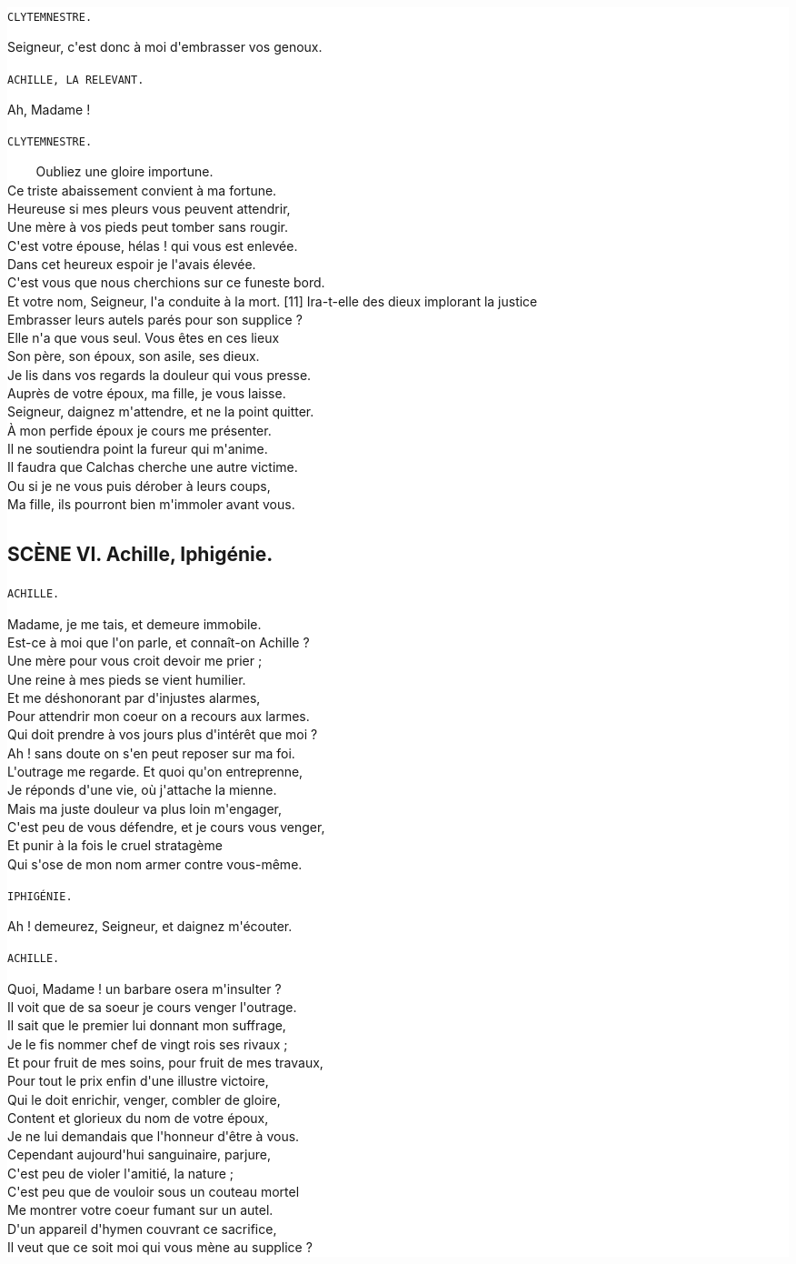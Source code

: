     CLYTEMNESTRE.
Seigneur, c'est donc à moi d'embrasser vos genoux.  

    ACHILLE, LA RELEVANT.
Ah, Madame !  

    CLYTEMNESTRE.
        Oubliez une gloire importune.  
Ce triste abaissement convient à ma fortune.  
Heureuse si mes pleurs vous peuvent attendrir,  
Une mère à vos pieds peut tomber sans rougir.  
C'est votre épouse, hélas ! qui vous est enlevée.  
Dans cet heureux espoir je l'avais élevée.  
C'est vous que nous cherchions sur ce funeste bord.  
Et votre nom, Seigneur, l'a conduite à la mort.   [11]
Ira-t-elle des dieux implorant la justice  
Embrasser leurs autels parés pour son supplice ?  
Elle n'a que vous seul. Vous êtes en ces lieux  
Son père, son époux, son asile, ses dieux.  
Je lis dans vos regards la douleur qui vous presse.  
Auprès de votre époux, ma fille, je vous laisse.  
Seigneur, daignez m'attendre, et ne la point quitter.  
À mon perfide époux je cours me présenter.  
Il ne soutiendra point la fureur qui m'anime.  
Il faudra que Calchas cherche une autre victime.  
Ou si je ne vous puis dérober à leurs coups,  
Ma fille, ils pourront bien m'immoler avant vous.  


## SCÈNE VI. Achille, Iphigénie.

    ACHILLE.
Madame, je me tais, et demeure immobile.  
Est-ce à moi que l'on parle, et connaît-on Achille ?  
Une mère pour vous croit devoir me prier ;  
Une reine à mes pieds se vient humilier.  
Et me déshonorant par d'injustes alarmes,  
Pour attendrir mon coeur on a recours aux larmes.  
Qui doit prendre à vos jours plus d'intérêt que moi ?  
Ah ! sans doute on s'en peut reposer sur ma foi.  
L'outrage me regarde. Et quoi qu'on entreprenne,  
Je réponds d'une vie, où j'attache la mienne.  
Mais ma juste douleur va plus loin m'engager,  
C'est peu de vous défendre, et je cours vous venger,  
Et punir à la fois le cruel stratagème  
Qui s'ose de mon nom armer contre vous-même.  

    IPHIGÉNIE.
Ah ! demeurez, Seigneur, et daignez m'écouter.  

    ACHILLE.
Quoi, Madame ! un barbare osera m'insulter ?  
Il voit que de sa soeur je cours venger l'outrage.  
Il sait que le premier lui donnant mon suffrage,  
Je le fis nommer chef de vingt rois ses rivaux ;  
Et pour fruit de mes soins, pour fruit de mes travaux,  
Pour tout le prix enfin d'une illustre victoire,  
Qui le doit enrichir, venger, combler de gloire,  
Content et glorieux du nom de votre époux,  
Je ne lui demandais que l'honneur d'être à vous.  
Cependant aujourd'hui sanguinaire, parjure,  
C'est peu de violer l'amitié, la nature ;  
C'est peu que de vouloir sous un couteau mortel  
Me montrer votre coeur fumant sur un autel.  
D'un appareil d'hymen couvrant ce sacrifice,  
Il veut que ce soit moi qui vous mène au supplice ?  